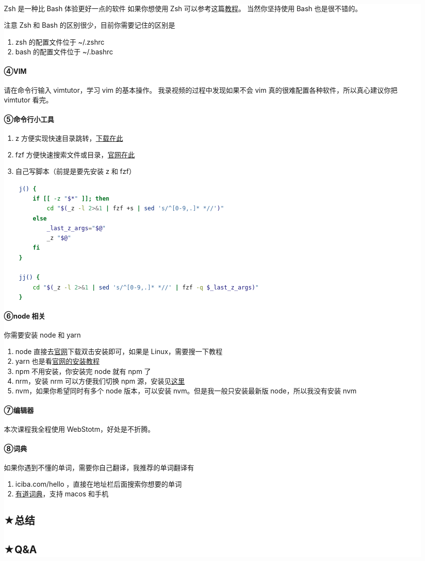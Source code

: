 Zsh 是一种比 Bash 体验更好一点的软件
如果你想使用 Zsh 可以参考这篇[教程](http://macshuo.com/?p=676)。
当然你坚持使用 Bash 也是很不错的。

注意 Zsh 和 Bash 的区别很少，目前你需要记住的区别是

1. zsh 的配置文件位于 ~/.zshrc
2. bash 的配置文件位于 ~/.bashrc

#### ④VIM

请在命令行输入 vimtutor，学习 vim 的基本操作。
我录视频的过程中发现如果不会 vim 真的很难配置各种软件，所以真心建议你把 vimtutor 看完。

#### ⑤命令行小工具

1. z
   方便实现快速目录跳转，[下载在此](https://github.com/rupa/z)

2. fzf
   方便快速搜索文件或目录，[官网在此](https://github.com/junegunn/fzf#installation)

3. 自己写脚本（前提是要先安装 z 和 fzf）

   ```bash
    j() {
        if [[ -z "$*" ]]; then
            cd "$(_z -l 2>&1 | fzf +s | sed 's/^[0-9,.]* *//')"
        else
            _last_z_args="$@"
            _z "$@"
        fi
    }
   
    jj() {
        cd "$(_z -l 2>&1 | sed 's/^[0-9,.]* *//' | fzf -q $_last_z_args)"
    }
   ```

#### ⑥node 相关

你需要安装 node 和 yarn

1. node 直接去[官网](https://nodejs.org/en/)下载双击安装即可，如果是 Linux，需要搜一下教程
2. yarn 也是看[官网的安装教程](https://yarnpkg.com/en/docs/install)
3. npm 不用安装，你安装完 node 就有 npm 了
4. nrm，安装 nrm 可以方便我们切换 npm 源，安装见[这里](https://github.com/Pana/nrm)
5. nvm，如果你希望同时有多个 node 版本，可以安装 nvm。但是我一般只安装最新版 node，所以我没有安装 nvm

#### ⑦编辑器

本次课程我全程使用 WebStotm，好处是不折腾。

#### ⑧词典

如果你遇到不懂的单词，需要你自己翻译，我推荐的单词翻译有

1. iciba.com/hello ，直接在地址栏后面搜索你想要的单词
2. [有道词典](https://www.youdao.com/)，支持 macos 和手机

## ★总结

## ★Q&A

